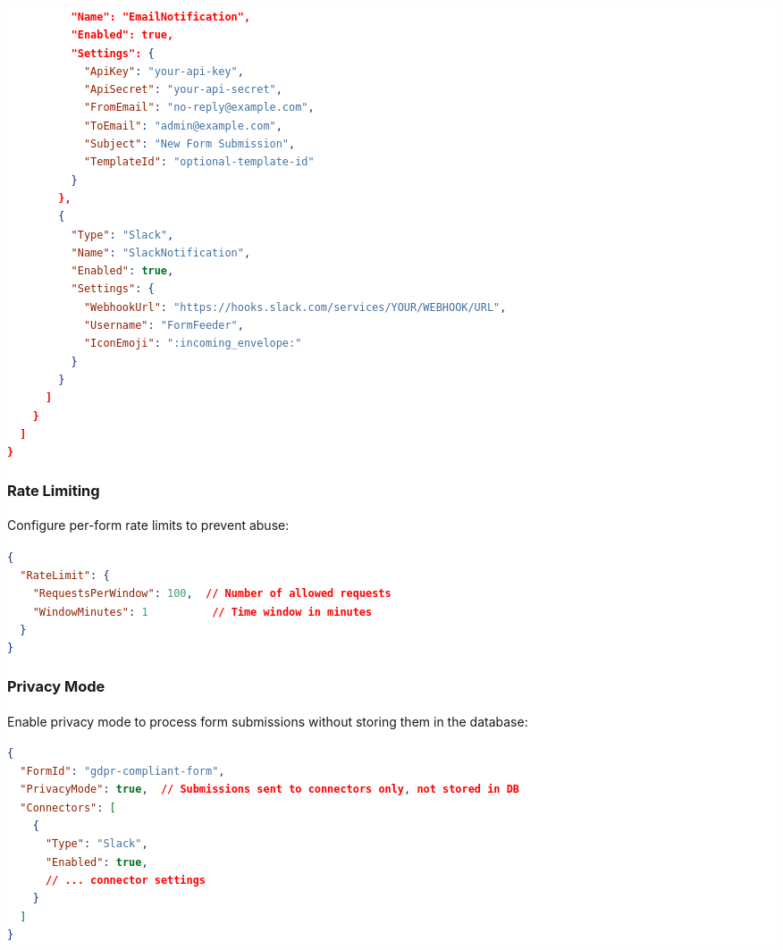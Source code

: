 ```json
          "Name": "EmailNotification",
          "Enabled": true,
          "Settings": {
            "ApiKey": "your-api-key",
            "ApiSecret": "your-api-secret",
            "FromEmail": "no-reply@example.com",
            "ToEmail": "admin@example.com",
            "Subject": "New Form Submission",
            "TemplateId": "optional-template-id"
          }
        },
        {
          "Type": "Slack",
          "Name": "SlackNotification",
          "Enabled": true,
          "Settings": {
            "WebhookUrl": "https://hooks.slack.com/services/YOUR/WEBHOOK/URL",
            "Username": "FormFeeder",
            "IconEmoji": ":incoming_envelope:"
          }
        }
      ]
    }
  ]
}
```

### Rate Limiting
Configure per-form rate limits to prevent abuse:
```json
{
  "RateLimit": {
    "RequestsPerWindow": 100,  // Number of allowed requests
    "WindowMinutes": 1          // Time window in minutes
  }
}
```

### Privacy Mode
Enable privacy mode to process form submissions without storing them in the database:
```json
{
  "FormId": "gdpr-compliant-form",
  "PrivacyMode": true,  // Submissions sent to connectors only, not stored in DB
  "Connectors": [
    {
      "Type": "Slack",
      "Enabled": true,
      // ... connector settings
    }
  ]
}
```
